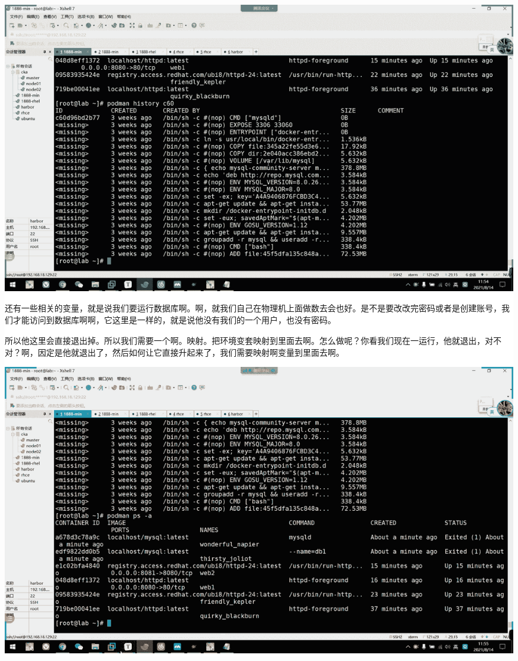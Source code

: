 ![](img/6c2de2868e2ef156a41c847b996f86e7_216.png)

还有一些相关的变量，就是说我们要运行数据库啊。啊，就我们自己在物理机上面做数去会也好。是不是要改改完密码或者是创建账号，我们才能访问到数据库啊啊，它这里是一样的，就是说他没有我们的一个用户，也没有密码。

所以他这里会直接退出掉。所以我们需要一个啊。映射。把环境变套映射到里面去啊。怎么做呢？你看我们现在一运行，他就退出，对不对？啊，因定是他就退出了，然后如何让它直接升起来了，我们需要映射啊变量到里面去啊。



![](img/6c2de2868e2ef156a41c847b996f86e7_218.png)
